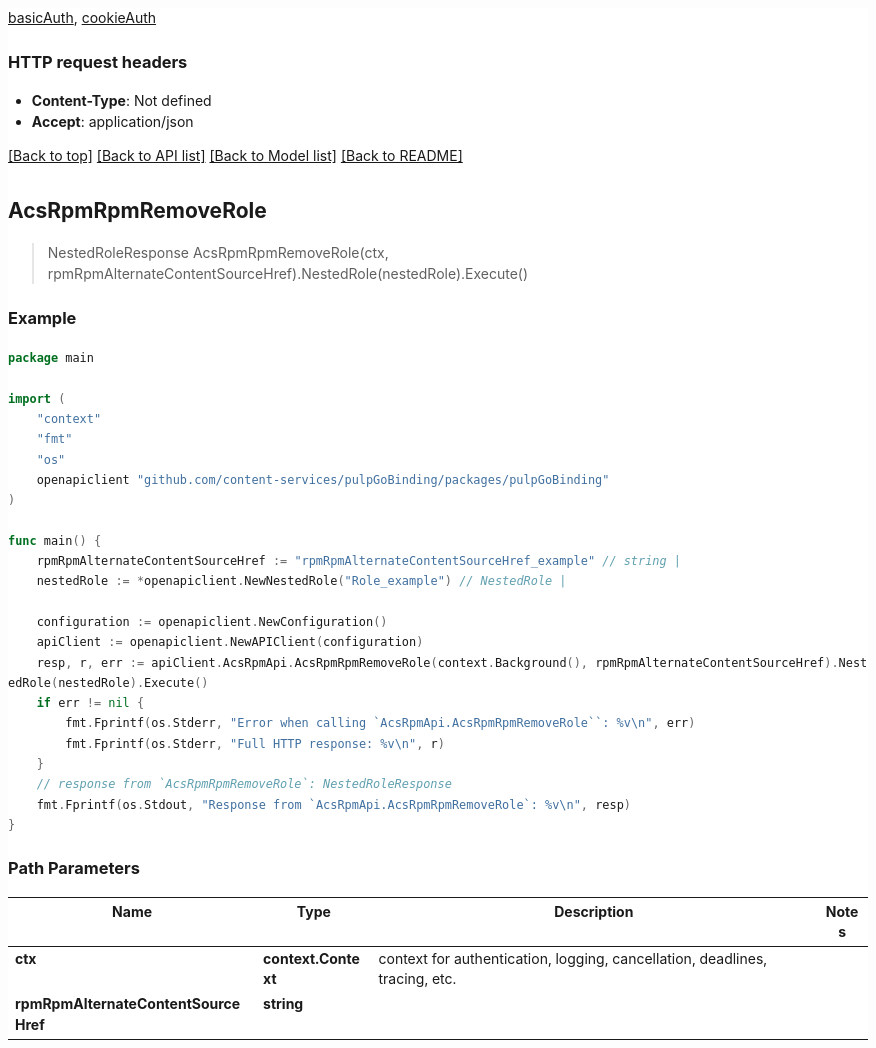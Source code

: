 [basicAuth](../README.md#basicAuth), [cookieAuth](../README.md#cookieAuth)

### HTTP request headers

- **Content-Type**: Not defined
- **Accept**: application/json

[[Back to top]](#) [[Back to API list]](../README.md#documentation-for-api-endpoints)
[[Back to Model list]](../README.md#documentation-for-models)
[[Back to README]](../README.md)


## AcsRpmRpmRemoveRole

> NestedRoleResponse AcsRpmRpmRemoveRole(ctx, rpmRpmAlternateContentSourceHref).NestedRole(nestedRole).Execute()





### Example

```go
package main

import (
    "context"
    "fmt"
    "os"
    openapiclient "github.com/content-services/pulpGoBinding/packages/pulpGoBinding"
)

func main() {
    rpmRpmAlternateContentSourceHref := "rpmRpmAlternateContentSourceHref_example" // string | 
    nestedRole := *openapiclient.NewNestedRole("Role_example") // NestedRole | 

    configuration := openapiclient.NewConfiguration()
    apiClient := openapiclient.NewAPIClient(configuration)
    resp, r, err := apiClient.AcsRpmApi.AcsRpmRpmRemoveRole(context.Background(), rpmRpmAlternateContentSourceHref).NestedRole(nestedRole).Execute()
    if err != nil {
        fmt.Fprintf(os.Stderr, "Error when calling `AcsRpmApi.AcsRpmRpmRemoveRole``: %v\n", err)
        fmt.Fprintf(os.Stderr, "Full HTTP response: %v\n", r)
    }
    // response from `AcsRpmRpmRemoveRole`: NestedRoleResponse
    fmt.Fprintf(os.Stdout, "Response from `AcsRpmApi.AcsRpmRpmRemoveRole`: %v\n", resp)
}
```

### Path Parameters


Name | Type | Description  | Notes
------------- | ------------- | ------------- | -------------
**ctx** | **context.Context** | context for authentication, logging, cancellation, deadlines, tracing, etc.
**rpmRpmAlternateContentSourceHref** | **string** |  | 
